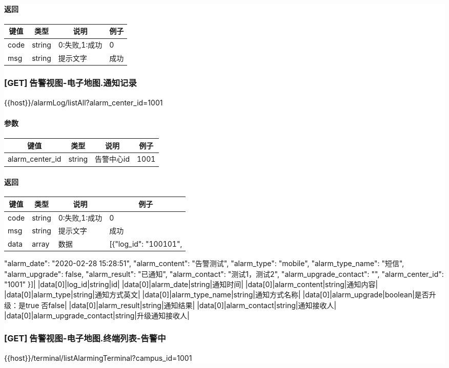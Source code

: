#### 返回
|键值|类型|说明|例子|
|---|---|---|---|
|code|string|0:失败,1:成功|0|
|msg|string|提示文字|成功
### [GET] 告警视图-电子地图.通知记录
{{host}}/alarmLog/listAll?alarm_center_id=1001


#### 参数
|键值|类型|说明|例子|
|---|---|---|---|
|alarm_center_id|string|告警中心id|1001|


#### 返回
|键值|类型|说明|例子|
|---|---|---|---|
|code|string|0:失败,1:成功|0|
|msg|string|提示文字|成功
|data|array|数据|[{"log_id": "100101",
"alarm_date": "2020-02-28 15:28:51",
"alarm_content": "告警测试",
"alarm_type": "mobile",
"alarm_type_name": "短信",
"alarm_upgrade": false,
"alarm_result": "已通知",
"alarm_contact": "测试1，测试2",
"alarm_upgrade_contact": "",
"alarm_center_id": "1001"
}]|
|data[0]|log_id|string|id|
|data[0]|alarm_date|string|通知时间|
|data[0]|alarm_content|string|通知内容|
|data[0]|alarm_type|string|通知方式英文|
|data[0]|alarm_type_name|string|通知方式名称|
|data[0]|alarm_upgrade|boolean|是否升级：是true  否false|
|data[0]|alarm_result|string|通知结果|
|data[0]|alarm_contact|string|通知接收人|
|data[0]|alarm_upgrade_contact|string|升级通知接收人|
### [GET] 告警视图-电子地图.终端列表-告警中
{{host}}/terminal/listAlarmingTerminal?campus_id=1001
